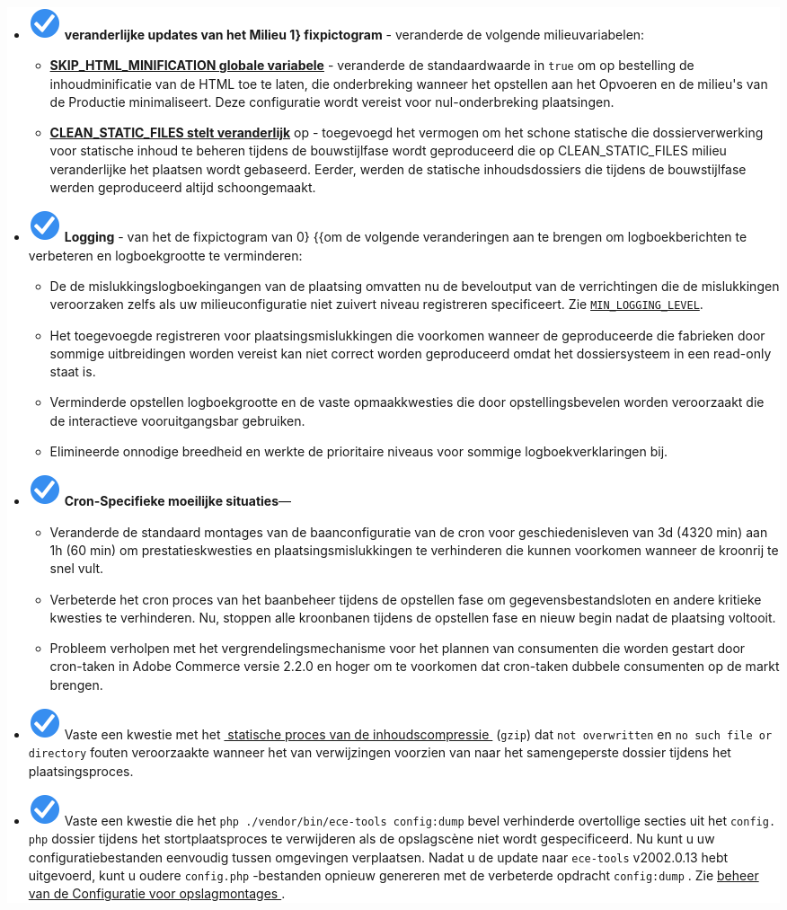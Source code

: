 - ![&#128279;](../../assets/fix.svg) **veranderlijke updates van het Milieu 1&rbrace; fixpictogram** - veranderde de volgende milieuvariabelen:

   - **[SKIP_HTML_MINIFICATION globale variabele](../environment/variables-global.md#skip_html_minification)** - veranderde de standaardwaarde in `true` om op bestelling de inhoudminificatie van de HTML toe te laten, die onderbreking wanneer het opstellen aan het Opvoeren en de milieu&#39;s van de Productie minimaliseert. Deze configuratie wordt vereist voor nul-onderbreking plaatsingen.

   - **[CLEAN_STATIC_FILES stelt veranderlijk](../environment/variables-deploy.md#clean_static_files)** op - toegevoegd het vermogen om het schone statische die dossierverwerking voor statische inhoud te beheren tijdens de bouwstijlfase wordt geproduceerd die op CLEAN_STATIC_FILES milieu veranderlijke het plaatsen wordt gebaseerd. Eerder, werden de statische inhoudsdossiers die tijdens de bouwstijlfase werden geproduceerd altijd schoongemaakt.

- ![&#128279;](../../assets/fix.svg) **Logging** - van het de fixpictogram van 0&rbrace; &lbrace;&lbrace;om de volgende veranderingen aan te brengen om logboekberichten te verbeteren en logboekgrootte te verminderen:

   - De de mislukkingslogboekingangen van de plaatsing omvatten nu de beveloutput van de verrichtingen die de mislukkingen veroorzaken zelfs als uw milieuconfiguratie niet zuivert niveau registreren specificeert. Zie [`MIN_LOGGING_LEVEL`](../environment/variables-global.md#min_logging_level).

   - Het toegevoegde registreren voor plaatsingsmislukkingen die voorkomen wanneer de geproduceerde die fabrieken door sommige uitbreidingen worden vereist kan niet correct worden geproduceerd omdat het dossiersysteem in een read-only staat is.

   - Verminderde opstellen logboekgrootte en de vaste opmaakkwesties die door opstellingsbevelen worden veroorzaakt die de interactieve vooruitgangsbar gebruiken.

   - Elimineerde onnodige breedheid en werkte de prioritaire niveaus voor sommige logboekverklaringen bij.

- ![&#x200B; het pictogram van de moeilijke situatie &#x200B;](../../assets/fix.svg) **Cron-Specifieke moeilijke situaties**—

   - Veranderde de standaard montages van de baanconfiguratie van de cron voor geschiedenisleven van 3d (4320 min) aan 1h (60 min) om prestatieskwesties en plaatsingsmislukkingen te verhinderen die kunnen voorkomen wanneer de kroonrij te snel vult.

   - Verbeterde het cron proces van het baanbeheer tijdens de opstellen fase om gegevensbestandsloten en andere kritieke kwesties te verhinderen. Nu, stoppen alle kroonbanen tijdens de opstellen fase en nieuw begin nadat de plaatsing voltooit.

   - Probleem verholpen met het vergrendelingsmechanisme voor het plannen van consumenten die worden gestart door cron-taken in Adobe Commerce versie 2.2.0 en hoger om te voorkomen dat cron-taken dubbele consumenten op de markt brengen.

- ![&#x200B; fixpictogram &#x200B;](../../assets/fix.svg) Vaste een kwestie met het [&#x200B; statische proces van de inhoudscompressie &#x200B;](../environment/variables-intro.md) (`gzip`) dat `not overwritten` en `no such file or directory` fouten veroorzaakte wanneer het van verwijzingen voorzien van naar het samengeperste dossier tijdens het plaatsingsproces.

- ![&#x200B; fixpictogram &#x200B;](../../assets/fix.svg) Vaste een kwestie die het `php ./vendor/bin/ece-tools config:dump` bevel verhinderde overtollige secties uit het `config.php` dossier tijdens het stortplaatsproces te verwijderen als de opslagscène niet wordt gespecificeerd. Nu kunt u uw configuratiebestanden eenvoudig tussen omgevingen verplaatsen. Nadat u de update naar `ece-tools` v2002.0.13 hebt uitgevoerd, kunt u oudere `config.php` -bestanden opnieuw genereren met de verbeterde opdracht `config:dump` . Zie [&#x200B; beheer van de Configuratie voor opslagmontages &#x200B;](https://experienceleague.adobe.com/nl/docs/commerce-on-cloud/user-guide/configure-store/store-settings).
